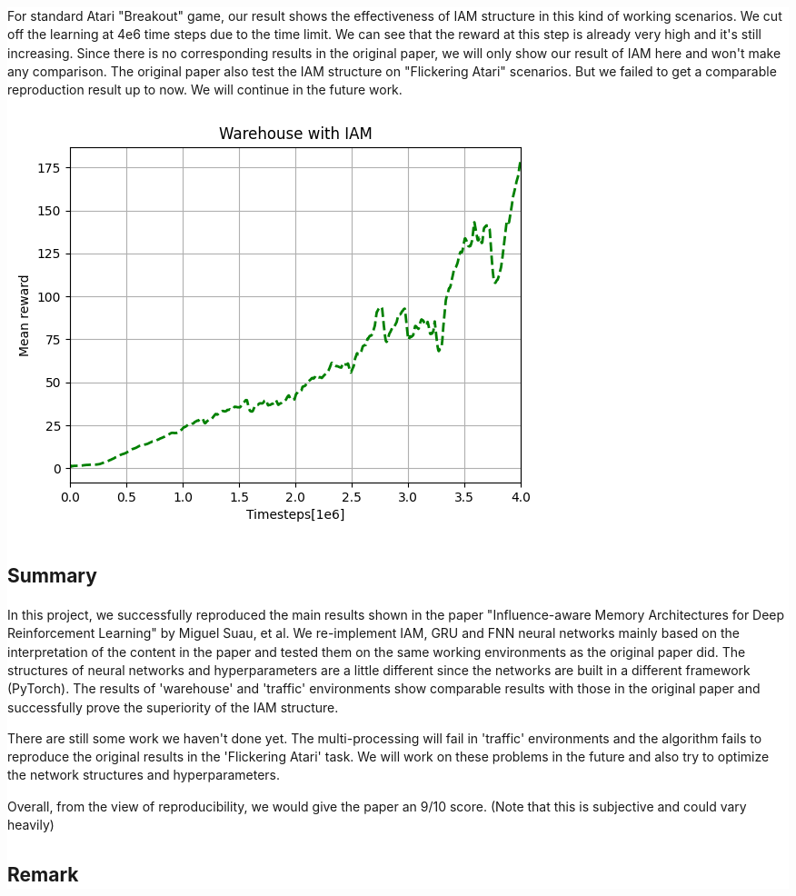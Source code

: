 For standard Atari "Breakout" game, our result shows the effectiveness of IAM structure in this kind of working scenarios. We cut off the learning at 4e6 time steps due to the time limit. We can see that the reward at this step is already very high and it's still increasing. Since there is no corresponding results in the original paper, we will only show our result of IAM here and won't make any comparison. The original paper also test the IAM structure on "Flickering Atari" scenarios. But we failed to get a comparable reproduction result up to now. We will continue in the future work.

![unknown](index.assets/unknown.png)

## Summary

In this project, we successfully reproduced the main results shown in the paper "Influence-aware Memory Architectures for Deep Reinforcement Learning" by Miguel Suau, et al. We re-implement IAM, GRU and FNN neural networks mainly based on the interpretation of the content in the paper and tested them on the same working environments as the original paper did. The structures of neural networks and hyperparameters are a little different since the networks are built in a different framework (PyTorch). The results of 'warehouse' and 'traffic' environments show comparable results with those in the original paper and successfully prove the superiority of the IAM structure.

There are still some work we haven't done yet. The multi-processing will fail in 'traffic' environments and the algorithm fails to reproduce the original results in the 'Flickering Atari' task. We will work on these problems in the future and also try to optimize the network structures and hyperparameters.

Overall, from the view of reproducibility, we would give the paper an 9/10 score. (Note that this is subjective and could vary heavily)

## Remark
